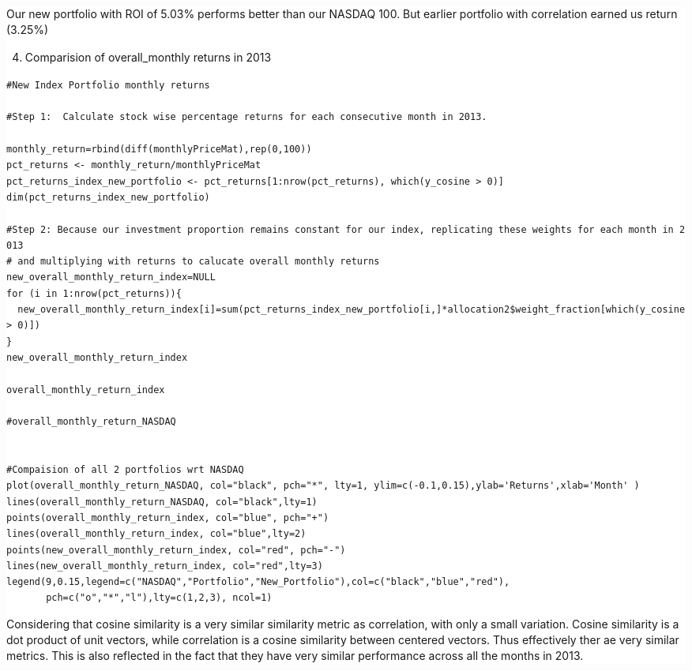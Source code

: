 Our new portfolio with ROI of 5.03% performs better than our NASDAQ 100. But earlier portfolio with correlation earned us  return (3.25%) 


4) Comparision of overall_monthly returns in 2013 
```{r}
#New Index Portfolio monthly returns

#Step 1:  Calculate stock wise percentage returns for each consecutive month in 2013.

monthly_return=rbind(diff(monthlyPriceMat),rep(0,100))
pct_returns <- monthly_return/monthlyPriceMat
pct_returns_index_new_portfolio <- pct_returns[1:nrow(pct_returns), which(y_cosine > 0)]
dim(pct_returns_index_new_portfolio)

#Step 2: Because our investment proportion remains constant for our index, replicating these weights for each month in 2013
# and multiplying with returns to calucate overall monthly returns
new_overall_monthly_return_index=NULL
for (i in 1:nrow(pct_returns)){
  new_overall_monthly_return_index[i]=sum(pct_returns_index_new_portfolio[i,]*allocation2$weight_fraction[which(y_cosine > 0)])
}
new_overall_monthly_return_index

overall_monthly_return_index

#overall_monthly_return_NASDAQ


#Compaision of all 2 portfolios wrt NASDAQ
plot(overall_monthly_return_NASDAQ, col="black", pch="*", lty=1, ylim=c(-0.1,0.15),ylab='Returns',xlab='Month' )
lines(overall_monthly_return_NASDAQ, col="black",lty=1)
points(overall_monthly_return_index, col="blue", pch="+")
lines(overall_monthly_return_index, col="blue",lty=2)
points(new_overall_monthly_return_index, col="red", pch="-")
lines(new_overall_monthly_return_index, col="red",lty=3)
legend(9,0.15,legend=c("NASDAQ","Portfolio","New_Portfolio"),col=c("black","blue","red"),
       pch=c("o","*","l"),lty=c(1,2,3), ncol=1)

```

Considering that cosine similarity is a very similar similarity metric as correlation, with only a small variation. Cosine similarity is a dot product of unit vectors, while correlation is a cosine similarity between centered vectors. Thus effectively ther ae very similar metrics. This is also reflected in the fact that they have very similar performance across all the months in 2013. 

